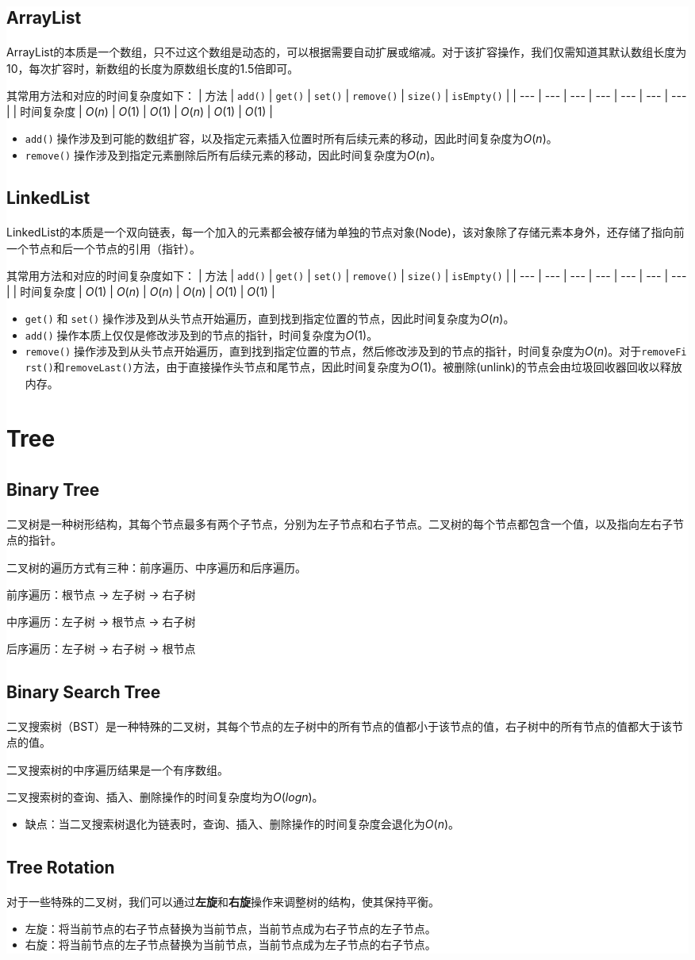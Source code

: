 ## ArrayList

ArrayList的本质是一个数组，只不过这个数组是动态的，可以根据需要自动扩展或缩减。对于该扩容操作，我们仅需知道其默认数组长度为10，每次扩容时，新数组的长度为原数组长度的1.5倍即可。

其常用方法和对应的时间复杂度如下：
| 方法 | `add()` | `get()` | `set()` | `remove()` | `size()` | `isEmpty()` |
| --- | --- | --- | --- | --- | --- | --- |
| 时间复杂度 | $O(n)$ | $O(1)$ | $O(1)$ | $O(n)$ | $O(1)$ | $O(1)$ |
- `add()` 操作涉及到可能的数组扩容，以及指定元素插入位置时所有后续元素的移动，因此时间复杂度为$O(n)$。
- `remove()` 操作涉及到指定元素删除后所有后续元素的移动，因此时间复杂度为$O(n)$。

## LinkedList

LinkedList的本质是一个双向链表，每一个加入的元素都会被存储为单独的节点对象(Node)，该对象除了存储元素本身外，还存储了指向前一个节点和后一个节点的引用（指针）。

其常用方法和对应的时间复杂度如下：
| 方法 | `add()` | `get()` | `set()` | `remove()` | `size()` | `isEmpty()` |
| --- | --- | --- | --- | --- | --- | --- |
| 时间复杂度 | $O(1)$ | $O(n)$ | $O(n)$ | $O(n)$ | $O(1)$ | $O(1)$ |
- `get()` 和 `set()` 操作涉及到从头节点开始遍历，直到找到指定位置的节点，因此时间复杂度为$O(n)$。
- `add()` 操作本质上仅仅是修改涉及到的节点的指针，时间复杂度为$O(1)$。
- `remove()` 操作涉及到从头节点开始遍历，直到找到指定位置的节点，然后修改涉及到的节点的指针，时间复杂度为$O(n)$。对于`removeFirst()`和`removeLast()`方法，由于直接操作头节点和尾节点，因此时间复杂度为$O(1)$。被删除(unlink)的节点会由垃圾回收器回收以释放内存。

# Tree

## Binary Tree

二叉树是一种树形结构，其每个节点最多有两个子节点，分别为左子节点和右子节点。二叉树的每个节点都包含一个值，以及指向左右子节点的指针。

二叉树的遍历方式有三种：前序遍历、中序遍历和后序遍历。

前序遍历：根节点 -> 左子树 -> 右子树

中序遍历：左子树 -> 根节点 -> 右子树

后序遍历：左子树 -> 右子树 -> 根节点

## Binary Search Tree

二叉搜索树（BST）是一种特殊的二叉树，其每个节点的左子树中的所有节点的值都小于该节点的值，右子树中的所有节点的值都大于该节点的值。

二叉搜索树的中序遍历结果是一个有序数组。

二叉搜索树的查询、插入、删除操作的时间复杂度均为$O(logn)$。

- 缺点：当二叉搜索树退化为链表时，查询、插入、删除操作的时间复杂度会退化为$O(n)$。

## Tree Rotation

对于一些特殊的二叉树，我们可以通过**左旋**和**右旋**操作来调整树的结构，使其保持平衡。
- 左旋：将当前节点的右子节点替换为当前节点，当前节点成为右子节点的左子节点。
- 右旋：将当前节点的左子节点替换为当前节点，当前节点成为左子节点的右子节点。
